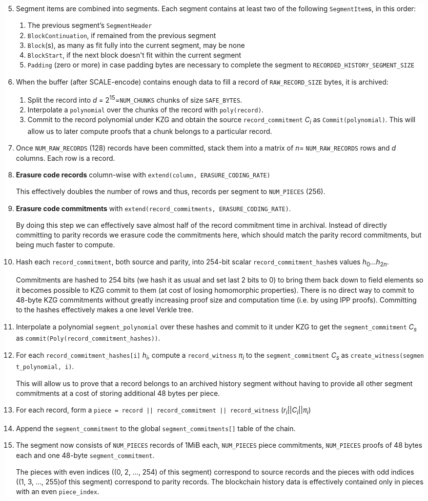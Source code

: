 5. Segment items are combined into segments. Each segment contains at least two of the following `SegmentItem`s, in this order: 
    1. The previous segment’s `SegmentHeader`
    2. `BlockContinuation`, if remained from the previous segment
    3. `Block`(s), as many as fit fully into the current segment, may be none 
    4. `BlockStart`, if the next block doesn't fit within the current segment
    5. `Padding` (zero or more) in case padding bytes are necessary to complete the segment to `RECORDED_HISTORY_SEGMENT_SIZE`
6. When the buffer (after SCALE-encode) contains enough data to fill a record of `RAW_RECORD_SIZE` bytes, it is archived:
    1. Split the record into  $d$ = $2^{15}$=`NUM_CHUNKS` chunks of size `SAFE_BYTES`.
    2. Interpolate a `polynomial` over the chunks of the record with `poly(record)`.
    3. Commit to the record polynomial under KZG and obtain the source `record_commitment` $C_i$ as `Commit(polynomial)`. This will allow us to later compute proofs that a chunk belongs to a particular record.
7. Once `NUM_RAW_RECORDS` (128) records have been committed, stack them into a matrix of $n =$ `NUM_RAW_RECORDS` rows and $d$ columns. Each row is a record.
8. **Erasure code records** column-wise with `extend(column, ERASURE_CODING_RATE)`
    
    This effectively doubles the number of rows and thus, records per segment to `NUM_PIECES` (256). 
    
9. **Erasure code commitments** with `extend(record_commitments, ERASURE_CODING_RATE)`.

    <Collapsible title="Note">
    By doing this step we can effectively save almost half of the record commitment time in archival. Instead of directly committing to parity records we erasure code the commitments here, which should match the parity record commitments, but being much faster to compute.
    </Collapsible>

10. Hash each `record_commitment`, both source and parity, into 254-bit scalar `record_commitment_hash`es values $h_0…h_{2n}$. 
   
    <Collapsible title="Note">
     Commitments are hashed to 254 bits (we hash it as usual and set last 2 bits to 0) to bring them back down to field elements so it becomes possible to KZG commit to them (at cost of losing homomorphic properties). There is no direct way to commit to 48-byte KZG commitments without greatly increasing proof size and computation time (i.e. by using IPP proofs). Committing to the hashes effectively makes a one level Verkle tree.
    </Collapsible>

11. Interpolate a polynomial `segment_polynomial` over these hashes and commit to it under KZG to get the `segment_commitment` $C_s$ as `commit(Poly(record_commitment_hashes))`.
12. For each `record_commitment_hashes[i]` $h_i$, compute a `record_witness` $\pi_i$ to the `segment_commitment` $C_s$ as `create_witness(segment_polynomial, i)`. 
    
    This will allow us to prove that a record belongs to an archived history segment without having to provide all other segment commitments at a cost of storing additional 48 bytes per piece. 
    
13. For each record, form a `piece = record || record_commitment || record_witness` $(r_i||C_i|| \pi_i)$
14. Append the `segment_commitment` to the global `segment_commitments[]` table of the chain.
15. The segment now consists of `NUM_PIECES` records of 1MiB each, `NUM_PIECES` piece commitments, `NUM_PIECES` proofs of 48 bytes each and one 48-byte `segment_commitment`. 
    
    The pieces with even indices ((0, 2, …, 254) of this segment) correspond to source records and the pieces with odd indices ((1, 3, …, 255)of this segment) correspond to parity records. The blockchain history data is effectively contained only in pieces with an even `piece_index`. 
    